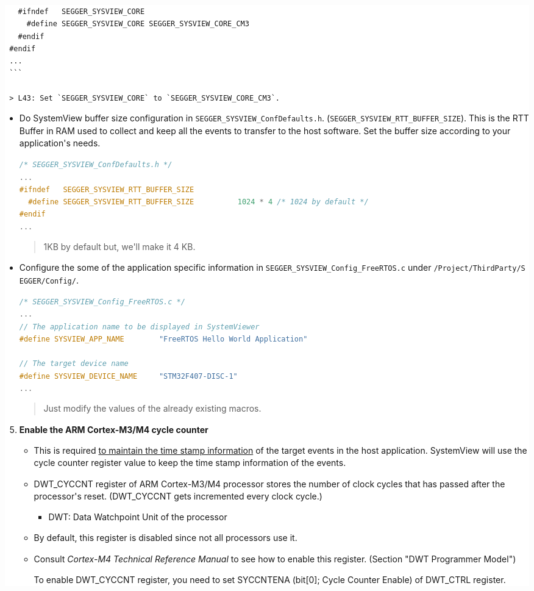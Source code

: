      
       #ifndef   SEGGER_SYSVIEW_CORE
         #define SEGGER_SYSVIEW_CORE SEGGER_SYSVIEW_CORE_CM3
       #endif
     #endif
     ...
     ```

     > L43: Set `SEGGER_SYSVIEW_CORE` to `SEGGER_SYSVIEW_CORE_CM3`.

   * Do SystemView buffer size configuration in `SEGGER_SYSVIEW_ConfDefaults.h`. (`SEGGER_SYSVIEW_RTT_BUFFER_SIZE`). This is the RTT Buffer in RAM used to collect and keep all the events to transfer to the host software. Set the buffer size according to your application's needs.

     ```c
     /* SEGGER_SYSVIEW_ConfDefaults.h */
     ...
     #ifndef   SEGGER_SYSVIEW_RTT_BUFFER_SIZE
       #define SEGGER_SYSVIEW_RTT_BUFFER_SIZE          1024 * 4	/* 1024 by default */
     #endif
     ...
     ```

     > 1KB by default but, we'll make it 4 KB.

   * Configure the some of the application specific information in `SEGGER_SYSVIEW_Config_FreeRTOS.c` under `/Project/ThirdParty/SEGGER/Config/`.

     ```c
     /* SEGGER_SYSVIEW_Config_FreeRTOS.c */
     ...
     // The application name to be displayed in SystemViewer
     #define SYSVIEW_APP_NAME        "FreeRTOS Hello World Application"
     
     // The target device name
     #define SYSVIEW_DEVICE_NAME     "STM32F407-DISC-1"
     ...
     ```

     > Just modify the values of the already existing macros.

5. **Enable the ARM Cortex-M3/M4 cycle counter**

   * This is required <u>to maintain the time stamp information</u> of the target events in the host application. SystemView will use the cycle counter register value to keep the time stamp information of the events.

   * DWT_CYCCNT register of ARM Cortex-M3/M4 processor stores the number of clock cycles that has passed after the processor's reset. (DWT_CYCCNT gets incremented every clock cycle.)

     * DWT: Data Watchpoint Unit of the processor

   * By default, this register is disabled since not all processors use it.

   * Consult *Cortex-M4 Technical Reference Manual* to see how to enable this register. (Section "DWT Programmer Model")

     To enable DWT_CYCCNT register, you need to set SYCCNTENA (bit[0]; Cycle Counter Enable) of DWT_CTRL register.
